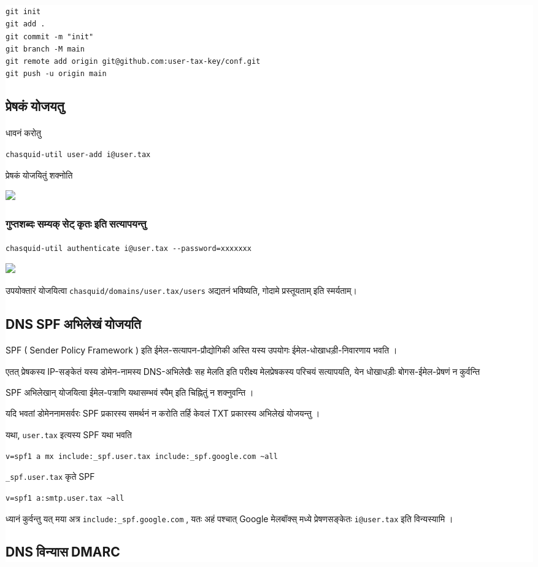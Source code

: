 ```
git init
git add .
git commit -m "init"
git branch -M main
git remote add origin git@github.com:user-tax-key/conf.git
git push -u origin main
```

## प्रेषकं योजयतु

धावनं करोतु

```
chasquid-util user-add i@user.tax
```

प्रेषकं योजयितुं शक्नोति

![](https://pub-b8db533c86124200a9d799bf3ba88099.r2.dev/2023/03/khHjLof.webp)

### गुप्तशब्दः सम्यक् सेट् कृतः इति सत्यापयन्तु

```
chasquid-util authenticate i@user.tax --password=xxxxxxx
```

![](https://pub-b8db533c86124200a9d799bf3ba88099.r2.dev/2023/03/e92JHXq.webp)

उपयोक्तारं योजयित्वा `chasquid/domains/user.tax/users` अद्यतनं भविष्यति, गोदामे प्रस्तूयताम् इति स्मर्यताम्।

## DNS SPF अभिलेखं योजयति

SPF ( Sender Policy Framework ) इति ईमेल-सत्यापन-प्रौद्योगिकी अस्ति यस्य उपयोगः ईमेल-धोखाधड़ी-निवारणाय भवति ।

एतत् प्रेषकस्य IP-सङ्केतं यस्य डोमेन-नामस्य DNS-अभिलेखैः सह मेलति इति परीक्ष्य मेलप्रेषकस्य परिचयं सत्यापयति, येन धोखाधड़ीः बोगस-ईमेल-प्रेषणं न कुर्वन्ति

SPF अभिलेखान् योजयित्वा ईमेल-पत्राणि यथासम्भवं स्पैम् इति चिह्नितुं न शक्नुवन्ति ।

यदि भवतां डोमेननामसर्वरः SPF प्रकारस्य समर्थनं न करोति तर्हि केवलं TXT प्रकारस्य अभिलेखं योजयन्तु ।

यथा, `user.tax` इत्यस्य SPF यथा भवति

`v=spf1 a mx include:_spf.user.tax include:_spf.google.com ~all`

`_spf.user.tax` कृते SPF

`v=spf1 a:smtp.user.tax ~all`

ध्यानं कुर्वन्तु यत् मया अत्र `include:_spf.google.com` , यतः अहं पश्चात् Google मेलबॉक्स् मध्ये प्रेषणसङ्केतः `i@user.tax` इति विन्यस्यामि ।

## DNS विन्यास DMARC
